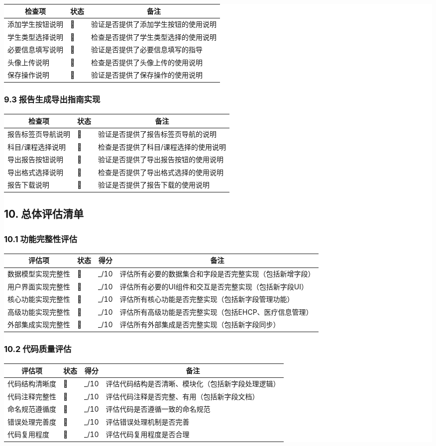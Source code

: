 | 检查项 | 状态 | 备注 |
|-------|------|------|
| 添加学生按钮说明 | 🔄 | 验证是否提供了添加学生按钮的使用说明 |
| 学生类型选择说明 | 🔄 | 检查是否提供了学生类型选择的使用说明 |
| 必要信息填写说明 | 🔄 | 验证是否提供了必要信息填写的指导 |
| 头像上传说明 | 🔄 | 检查是否提供了头像上传的使用说明 |
| 保存操作说明 | 🔄 | 验证是否提供了保存操作的使用说明 |

### 9.3 报告生成导出指南实现

| 检查项 | 状态 | 备注 |
|-------|------|------|
| 报告标签页导航说明 | 🔄 | 验证是否提供了报告标签页导航的说明 |
| 科目/课程选择说明 | 🔄 | 检查是否提供了科目/课程选择的使用说明 |
| 导出报告按钮说明 | 🔄 | 验证是否提供了导出报告按钮的使用说明 |
| 导出格式选择说明 | 🔄 | 检查是否提供了导出格式选择的使用说明 |
| 报告下载说明 | 🔄 | 验证是否提供了报告下载的使用说明 |

## 10. 总体评估清单

### 10.1 功能完整性评估

| 评估项 | 状态 | 得分 | 备注 |
|-------|------|------|------|
| 数据模型实现完整性 | 🔄 | _/10 | 评估所有必要的数据集合和字段是否完整实现（包括新增字段） |
| 用户界面实现完整性 | 🔄 | _/10 | 评估所有必要的UI组件和交互是否完整实现（包括新字段UI） |
| 核心功能实现完整性 | 🔄 | _/10 | 评估所有核心功能是否完整实现（包括新字段管理功能） |
| 高级功能实现完整性 | 🔄 | _/10 | 评估所有高级功能是否完整实现（包括EHCP、医疗信息管理） |
| 外部集成实现完整性 | 🔄 | _/10 | 评估所有外部集成是否完整实现（包括新字段同步） |

### 10.2 代码质量评估

| 评估项 | 状态 | 得分 | 备注 |
|-------|------|------|------|
| 代码结构清晰度 | 🔄 | _/10 | 评估代码结构是否清晰、模块化（包括新字段处理逻辑） |
| 代码注释完整性 | 🔄 | _/10 | 评估代码注释是否完整、有用（包括新字段文档） |
| 命名规范遵循度 | 🔄 | _/10 | 评估代码是否遵循一致的命名规范 |
| 错误处理完善度 | 🔄 | _/10 | 评估错误处理机制是否完善 |
| 代码复用程度 | 🔄 | _/10 | 评估代码复用程度是否合理 |
